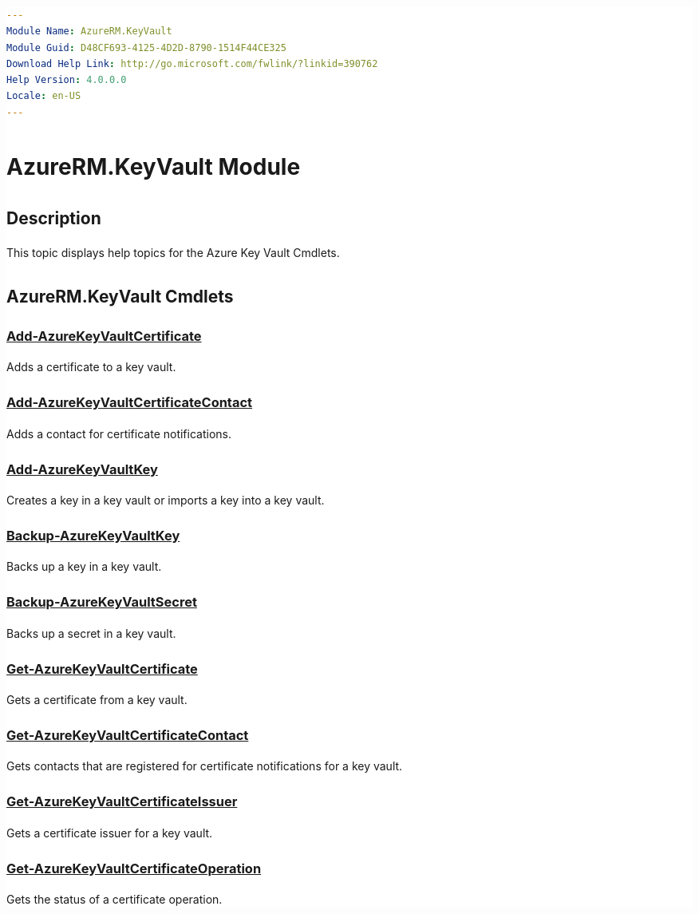 ```yaml
---
Module Name: AzureRM.KeyVault
Module Guid: D48CF693-4125-4D2D-8790-1514F44CE325
Download Help Link: http://go.microsoft.com/fwlink/?linkid=390762
Help Version: 4.0.0.0
Locale: en-US
---
```


# AzureRM.KeyVault Module
## Description
This topic displays help topics for the Azure Key Vault Cmdlets.

## AzureRM.KeyVault Cmdlets
### [Add-AzureKeyVaultCertificate](Add-AzureKeyVaultCertificate.md)
Adds a certificate to a key vault.

### [Add-AzureKeyVaultCertificateContact](Add-AzureKeyVaultCertificateContact.md)
Adds a contact for certificate notifications.

### [Add-AzureKeyVaultKey](Add-AzureKeyVaultKey.md)
Creates a key in a key vault or imports a key into a key vault.

### [Backup-AzureKeyVaultKey](Backup-AzureKeyVaultKey.md)
Backs up a key in a key vault.

### [Backup-AzureKeyVaultSecret](Backup-AzureKeyVaultSecret.md)
Backs up a secret in a key vault.

### [Get-AzureKeyVaultCertificate](Get-AzureKeyVaultCertificate.md)
Gets a certificate from a key vault.

### [Get-AzureKeyVaultCertificateContact](Get-AzureKeyVaultCertificateContact.md)
Gets contacts that are registered for certificate notifications for a key vault.

### [Get-AzureKeyVaultCertificateIssuer](Get-AzureKeyVaultCertificateIssuer.md)
Gets a certificate issuer for a key vault.

### [Get-AzureKeyVaultCertificateOperation](Get-AzureKeyVaultCertificateOperation.md)
Gets the status of a certificate operation.
